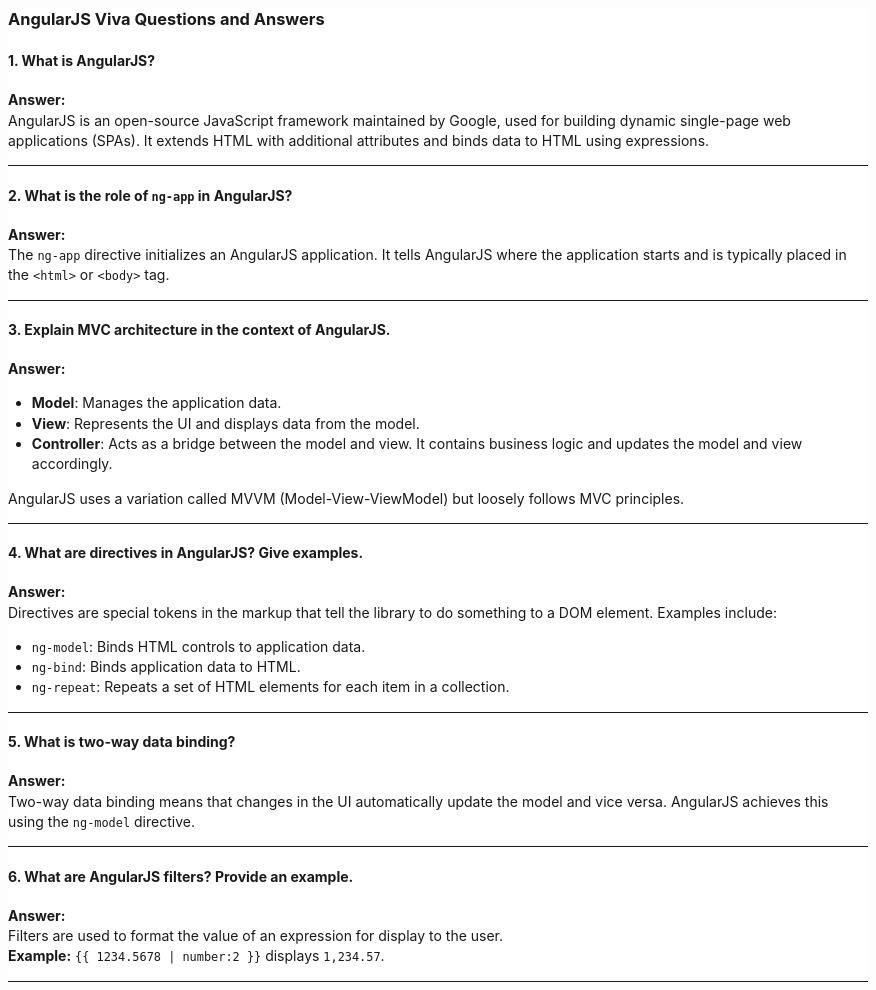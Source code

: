 
### AngularJS Viva Questions and Answers

#### 1. What is AngularJS?
**Answer:**  
AngularJS is an open-source JavaScript framework maintained by Google, used for building dynamic single-page web applications (SPAs). It extends HTML with additional attributes and binds data to HTML using expressions.

---

#### 2. What is the role of `ng-app` in AngularJS?
**Answer:**  
The `ng-app` directive initializes an AngularJS application. It tells AngularJS where the application starts and is typically placed in the `<html>` or `<body>` tag.

---

#### 3. Explain MVC architecture in the context of AngularJS.
**Answer:**  
- **Model**: Manages the application data.
- **View**: Represents the UI and displays data from the model.
- **Controller**: Acts as a bridge between the model and view. It contains business logic and updates the model and view accordingly.

AngularJS uses a variation called MVVM (Model-View-ViewModel) but loosely follows MVC principles.

---

#### 4. What are directives in AngularJS? Give examples.
**Answer:**  
Directives are special tokens in the markup that tell the library to do something to a DOM element. Examples include:
- `ng-model`: Binds HTML controls to application data.
- `ng-bind`: Binds application data to HTML.
- `ng-repeat`: Repeats a set of HTML elements for each item in a collection.

---

#### 5. What is two-way data binding?
**Answer:**  
Two-way data binding means that changes in the UI automatically update the model and vice versa. AngularJS achieves this using the `ng-model` directive.

---

#### 6. What are AngularJS filters? Provide an example.
**Answer:**  
Filters are used to format the value of an expression for display to the user.  
**Example:** `{{ 1234.5678 | number:2 }}` displays `1,234.57`.

---
